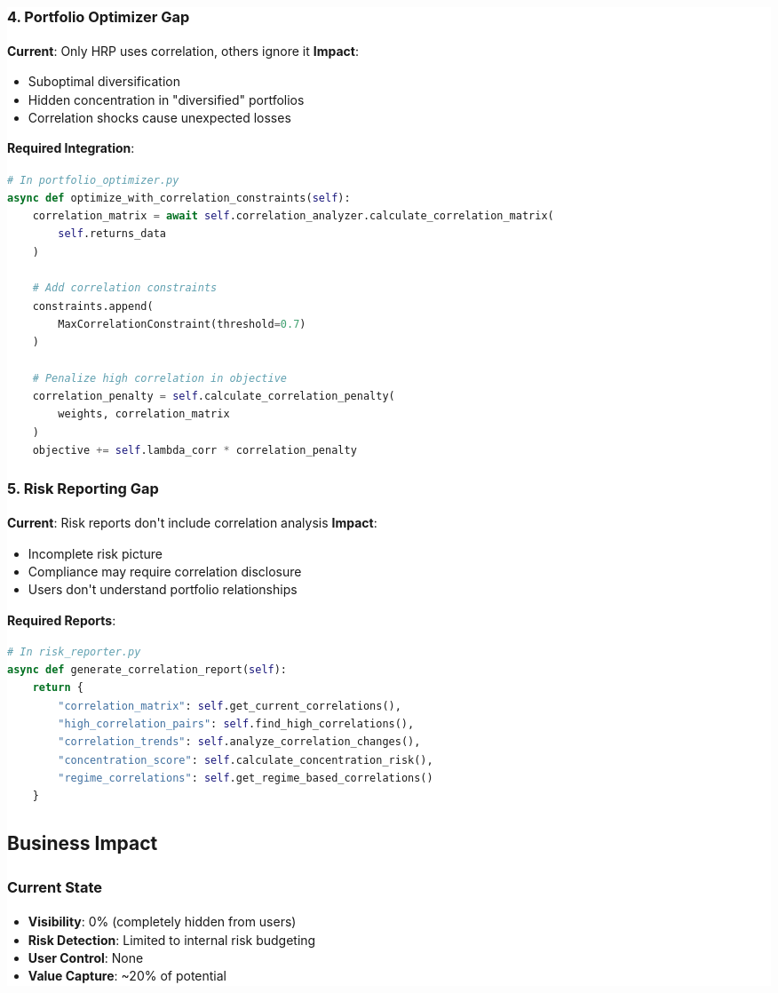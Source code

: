 ### 4. Portfolio Optimizer Gap
**Current**: Only HRP uses correlation, others ignore it
**Impact**:
- Suboptimal diversification
- Hidden concentration in "diversified" portfolios
- Correlation shocks cause unexpected losses

**Required Integration**:
```python
# In portfolio_optimizer.py
async def optimize_with_correlation_constraints(self):
    correlation_matrix = await self.correlation_analyzer.calculate_correlation_matrix(
        self.returns_data
    )
    
    # Add correlation constraints
    constraints.append(
        MaxCorrelationConstraint(threshold=0.7)
    )
    
    # Penalize high correlation in objective
    correlation_penalty = self.calculate_correlation_penalty(
        weights, correlation_matrix
    )
    objective += self.lambda_corr * correlation_penalty
```

### 5. Risk Reporting Gap
**Current**: Risk reports don't include correlation analysis
**Impact**:
- Incomplete risk picture
- Compliance may require correlation disclosure
- Users don't understand portfolio relationships

**Required Reports**:
```python
# In risk_reporter.py
async def generate_correlation_report(self):
    return {
        "correlation_matrix": self.get_current_correlations(),
        "high_correlation_pairs": self.find_high_correlations(),
        "correlation_trends": self.analyze_correlation_changes(),
        "concentration_score": self.calculate_concentration_risk(),
        "regime_correlations": self.get_regime_based_correlations()
    }
```

## Business Impact

### Current State
- **Visibility**: 0% (completely hidden from users)
- **Risk Detection**: Limited to internal risk budgeting
- **User Control**: None
- **Value Capture**: ~20% of potential
